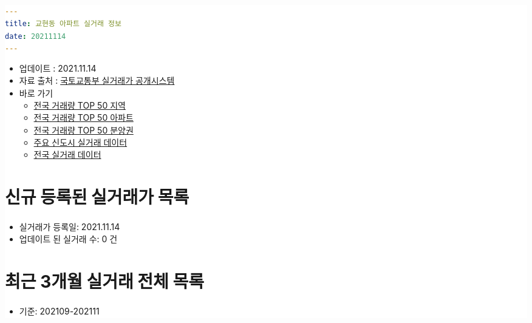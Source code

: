 ```yaml
---
title: 교현동 아파트 실거래 정보
date: 20211114
---
```


* 업데이트 : 2021.11.14
* 자료 출처 : [국토교통부 실거래가 공개시스템](http://rt.molit.go.kr)
* 바로 가기
    * [전국 거래량 TOP 50 지역](https://apt-info.github.io/apt-trade-info/tr)
    * [전국 거래량 TOP 50 아파트](https://apt-info.github.io/apt-trade-info/ta)
    * [전국 거래량 TOP 50 분양권](https://apt-info.github.io/apt-trade-info/tb)
    * [주요 신도시 실거래 데이터](https://apt-info.github.io/apt-trade-info/newtown)
    * [전국 실거래 데이터](https://apt-info.github.io/apt-trade-info/all)



<script async src="https://pagead2.googlesyndication.com/pagead/js/adsbygoogle.js"></script>

<ins class="adsbygoogle"
     style="display:block"
     data-ad-client="ca-pub-1142216861245946"
     data-ad-slot="4805727019"
     data-ad-format="auto"
     data-full-width-responsive="true"></ins>
<script>
     (adsbygoogle = window.adsbygoogle || []).push({});
</script>


# 신규 등록된 실거래가 목록

* 실거래가 등록일: 2021.11.14
* 업데이트 된 실거래 수: 0 건




<script async src="https://pagead2.googlesyndication.com/pagead/js/adsbygoogle.js"></script>

<ins class="adsbygoogle"
     style="display:block"
     data-ad-client="ca-pub-1142216861245946"
     data-ad-slot="4805727019"
     data-ad-format="auto"
     data-full-width-responsive="true"></ins>
<script>
     (adsbygoogle = window.adsbygoogle || []).push({});
</script>


# 최근 3개월 실거래 전체 목록
* 기준: 202109-202111
